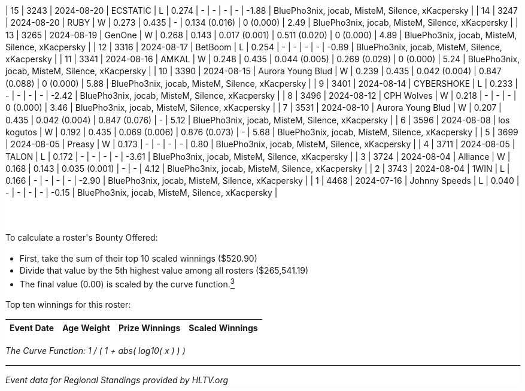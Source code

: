|           15 |     3243 | 2024-08-20 | ECSTATIC          | L   | 0.274      | -            | -                | -                | -         |    -1.88 | BluePho3nix, jocab, MisteM, Silence, xKacpersky |
|           14 |     3247 | 2024-08-20 | RUBY              | W   | 0.273      | 0.435        | -                | 0.134 (0.016)    | 0 (0.000) |     2.49 | BluePho3nix, jocab, MisteM, Silence, xKacpersky |
|           13 |     3265 | 2024-08-19 | GenOne            | W   | 0.268      | 0.143        | 0.017 (0.001)    | 0.511 (0.020)    | 0 (0.000) |     4.89 | BluePho3nix, jocab, MisteM, Silence, xKacpersky |
|           12 |     3316 | 2024-08-17 | BetBoom           | L   | 0.254      | -            | -                | -                | -         |    -0.89 | BluePho3nix, jocab, MisteM, Silence, xKacpersky |
|           11 |     3341 | 2024-08-16 | AMKAL             | W   | 0.248      | 0.435        | 0.044 (0.005)    | 0.269 (0.029)    | 0 (0.000) |     5.24 | BluePho3nix, jocab, MisteM, Silence, xKacpersky |
|           10 |     3390 | 2024-08-15 | Aurora Young Blud | W   | 0.239      | 0.435        | 0.042 (0.004)    | 0.847 (0.088)    | 0 (0.000) |     5.88 | BluePho3nix, jocab, MisteM, Silence, xKacpersky |
|            9 |     3401 | 2024-08-14 | CYBERSHOKE        | L   | 0.233      | -            | -                | -                | -         |    -2.42 | BluePho3nix, jocab, MisteM, Silence, xKacpersky |
|            8 |     3496 | 2024-08-12 | CPH Wolves        | W   | 0.218      | -            | -                | -                | 0 (0.000) |     3.46 | BluePho3nix, jocab, MisteM, Silence, xKacpersky |
|            7 |     3531 | 2024-08-10 | Aurora Young Blud | W   | 0.207      | 0.435        | 0.042 (0.004)    | 0.847 (0.076)    | -         |     5.12 | BluePho3nix, jocab, MisteM, Silence, xKacpersky |
|            6 |     3596 | 2024-08-08 | los kogutos       | W   | 0.192      | 0.435        | 0.069 (0.006)    | 0.876 (0.073)    | -         |     5.68 | BluePho3nix, jocab, MisteM, Silence, xKacpersky |
|            5 |     3699 | 2024-08-05 | Preasy            | W   | 0.173      | -            | -                | -                | -         |     0.80 | BluePho3nix, jocab, MisteM, Silence, xKacpersky |
|            4 |     3711 | 2024-08-05 | TALON             | L   | 0.172      | -            | -                | -                | -         |    -3.61 | BluePho3nix, jocab, MisteM, Silence, xKacpersky |
|            3 |     3724 | 2024-08-04 | Alliance          | W   | 0.168      | 0.143        | 0.035 (0.001)    | -                | -         |     4.12 | BluePho3nix, jocab, MisteM, Silence, xKacpersky |
|            2 |     3743 | 2024-08-04 | 1WIN              | L   | 0.166      | -            | -                | -                | -         |    -2.90 | BluePho3nix, jocab, MisteM, Silence, xKacpersky |
|            1 |     4468 | 2024-07-16 | Johnny Speeds     | L   | 0.040      | -            | -                | -                | -         |    -0.15 | BluePho3nix, jocab, MisteM, Silence, xKacpersky |

<br />
<span id="table2"></span><br />
To calculate a roster's Bounty Offered:<br />

- First, take the sum of their top 10 scaled winnings ($520.90)
- Divide that value by the 5th highest value among all rosters ($265,541.19)
- The final value (0.00) is scaled by the curve function.[<sup>3</sup>](#curveFunction)

Top ten winnings for this roster:<br />

| Event Date | Age Weight | Prize Winnings | Scaled Winnings |
| :- | -: | :- | :- |


<span id="curveFunction"></span>_The Curve Function: 1 / ( 1 + abs( log10( x ) ) )_<br />

---
_Event data for Regional Standings provided by HLTV.org_<br />
